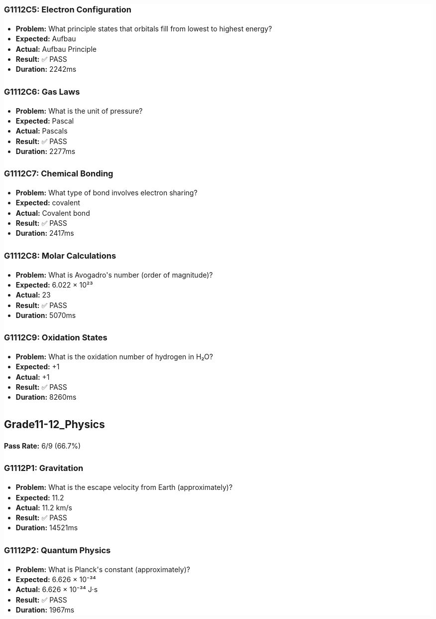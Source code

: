 ### G1112C5: Electron Configuration
- **Problem:** What principle states that orbitals fill from lowest to highest energy?
- **Expected:** Aufbau
- **Actual:** Aufbau Principle
- **Result:** ✅ PASS
- **Duration:** 2242ms

### G1112C6: Gas Laws
- **Problem:** What is the unit of pressure?
- **Expected:** Pascal
- **Actual:** Pascals
- **Result:** ✅ PASS
- **Duration:** 2277ms

### G1112C7: Chemical Bonding
- **Problem:** What type of bond involves electron sharing?
- **Expected:** covalent
- **Actual:** Covalent bond
- **Result:** ✅ PASS
- **Duration:** 2417ms

### G1112C8: Molar Calculations
- **Problem:** What is Avogadro's number (order of magnitude)?
- **Expected:** 6.022 × 10²³
- **Actual:** 23
- **Result:** ✅ PASS
- **Duration:** 5070ms

### G1112C9: Oxidation States
- **Problem:** What is the oxidation number of hydrogen in H₂O?
- **Expected:** +1
- **Actual:** +1
- **Result:** ✅ PASS
- **Duration:** 8260ms

## Grade11-12_Physics

**Pass Rate:** 6/9 (66.7%)

### G1112P1: Gravitation
- **Problem:** What is the escape velocity from Earth (approximately)?
- **Expected:** 11.2
- **Actual:** 11.2 km/s
- **Result:** ✅ PASS
- **Duration:** 14521ms

### G1112P2: Quantum Physics
- **Problem:** What is Planck's constant (approximately)?
- **Expected:** 6.626 × 10⁻³⁴
- **Actual:** 6.626 × 10⁻³⁴ J·s
- **Result:** ✅ PASS
- **Duration:** 1967ms
